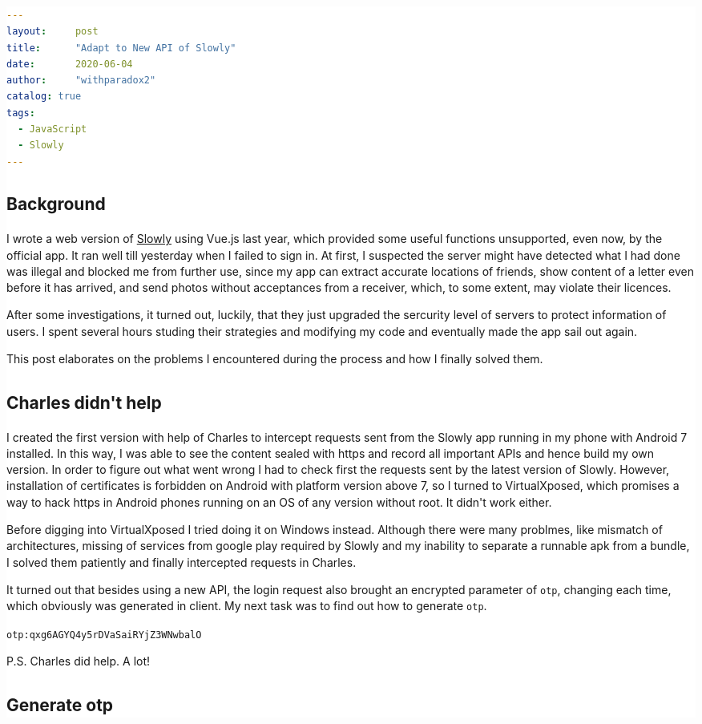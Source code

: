 ```yaml
---
layout:     post
title:      "Adapt to New API of Slowly"
date:       2020-06-04 
author:     "withparadox2"
catalog: true
tags:
  - JavaScript
  - Slowly
---
```


## Background

I wrote a web version of [Slowly](https://github.com/withparadox2/ShowSlowly) using Vue.js last year, which provided some useful functions unsupported, even now, by the official app. It ran well till yesterday when I failed to sign in. At first, I suspected the server might have detected what I had done was illegal and blocked me from further use, since my app can extract accurate locations of friends, show content of a letter even before it has arrived, and send photos without acceptances from a receiver, which, to some extent, may violate their licences.  

After some investigations, it turned out, luckily, that they just upgraded the sercurity level of servers to protect information of users. I spent several hours studing their strategies and modifying my code and eventually made the app sail out again. 

This post elaborates on the problems I encountered during the process and how I finally solved them.

## Charles didn't help

I created the first version with help of Charles to intercept requests sent from the Slowly app running in my phone with Android 7 installed. In this way, I was able to see the content sealed with https and record all important APIs and hence build my own version. In order to figure out what went wrong I had to check first the requests sent by the latest version of Slowly. However, installation of certificates is forbidden on Android with platform version above 7, so I turned to VirtualXposed, which promises a way to hack https in Android phones running on an OS of any version without root. It didn't work either. 

Before digging into VirtualXposed I tried doing it on Windows instead. Although there were many problmes, like mismatch of architectures, missing of services from google play required by Slowly and my inability to separate a runnable apk from a bundle, I solved them patiently and finally intercepted requests in Charles. 

It turned out that besides using a new API, the login request also brought an encrypted parameter of `otp`, changing each time, which obviously was generated in client. My next task was to find out how to generate `otp`.
```
otp:qxg6AGYQ4y5rDVaSaiRYjZ3WNwbalO
```

P.S. Charles did help. A lot!

## Generate otp
